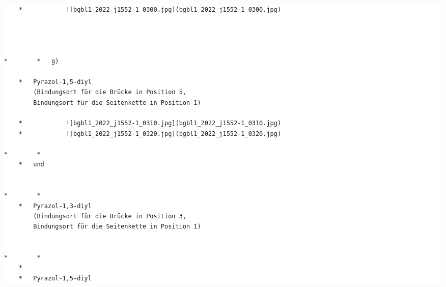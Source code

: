         *            ![bgbl1_2022_j1552-1_0300.jpg](bgbl1_2022_j1552-1_0300.jpg)




    *        *   g)

        *   Pyrazol-1,5-diyl
            (Bindungsort für die Brücke in Position 5,
            Bindungsort für die Seitenkette in Position 1)

        *            ![bgbl1_2022_j1552-1_0310.jpg](bgbl1_2022_j1552-1_0310.jpg)
        *            ![bgbl1_2022_j1552-1_0320.jpg](bgbl1_2022_j1552-1_0320.jpg)

    *        *
        *   und


    *        *
        *   Pyrazol-1,3-diyl
            (Bindungsort für die Brücke in Position 3,
            Bindungsort für die Seitenkette in Position 1)


    *        *
        *
        *   Pyrazol-1,5-diyl

